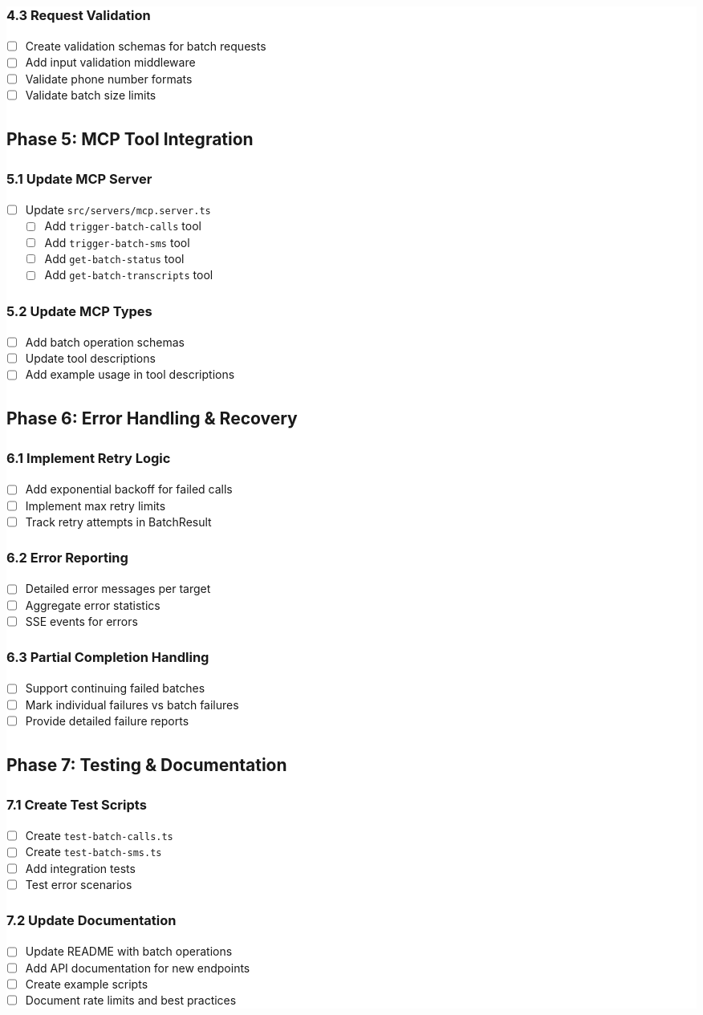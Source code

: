 ### 4.3 Request Validation
- [ ] Create validation schemas for batch requests
- [ ] Add input validation middleware
- [ ] Validate phone number formats
- [ ] Validate batch size limits

## Phase 5: MCP Tool Integration

### 5.1 Update MCP Server
- [ ] Update `src/servers/mcp.server.ts`
  - [ ] Add `trigger-batch-calls` tool
  - [ ] Add `trigger-batch-sms` tool
  - [ ] Add `get-batch-status` tool
  - [ ] Add `get-batch-transcripts` tool

### 5.2 Update MCP Types
- [ ] Add batch operation schemas
- [ ] Update tool descriptions
- [ ] Add example usage in tool descriptions

## Phase 6: Error Handling & Recovery

### 6.1 Implement Retry Logic
- [ ] Add exponential backoff for failed calls
- [ ] Implement max retry limits
- [ ] Track retry attempts in BatchResult

### 6.2 Error Reporting
- [ ] Detailed error messages per target
- [ ] Aggregate error statistics
- [ ] SSE events for errors

### 6.3 Partial Completion Handling
- [ ] Support continuing failed batches
- [ ] Mark individual failures vs batch failures
- [ ] Provide detailed failure reports

## Phase 7: Testing & Documentation

### 7.1 Create Test Scripts
- [ ] Create `test-batch-calls.ts`
- [ ] Create `test-batch-sms.ts`
- [ ] Add integration tests
- [ ] Test error scenarios

### 7.2 Update Documentation
- [ ] Update README with batch operations
- [ ] Add API documentation for new endpoints
- [ ] Create example scripts
- [ ] Document rate limits and best practices
